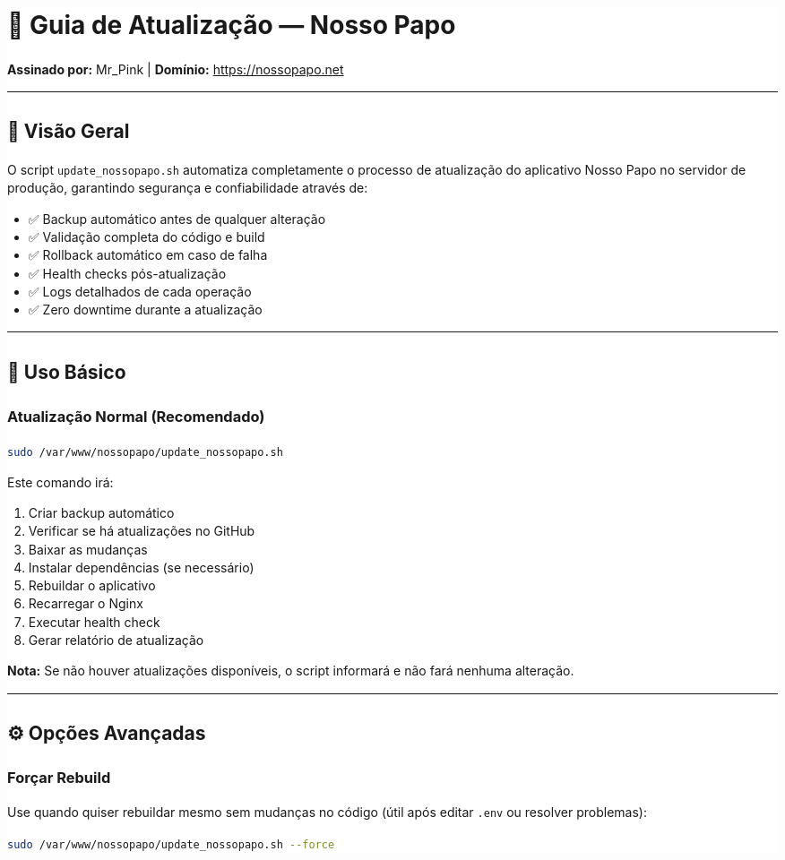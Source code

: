 # 🔄 Guia de Atualização — Nosso Papo

**Assinado por:** Mr_Pink | **Domínio:** https://nossopapo.net

---

## 📖 Visão Geral

O script `update_nossopapo.sh` automatiza completamente o processo de atualização do aplicativo Nosso Papo no servidor de produção, garantindo segurança e confiabilidade através de:

- ✅ Backup automático antes de qualquer alteração
- ✅ Validação completa do código e build
- ✅ Rollback automático em caso de falha
- ✅ Health checks pós-atualização
- ✅ Logs detalhados de cada operação
- ✅ Zero downtime durante a atualização

---

## 🚀 Uso Básico

### Atualização Normal (Recomendado)

```bash
sudo /var/www/nossopapo/update_nossopapo.sh
```

Este comando irá:
1. Criar backup automático
2. Verificar se há atualizações no GitHub
3. Baixar as mudanças
4. Instalar dependências (se necessário)
5. Rebuildar o aplicativo
6. Recarregar o Nginx
7. Executar health check
8. Gerar relatório de atualização

**Nota:** Se não houver atualizações disponíveis, o script informará e não fará nenhuma alteração.

---

## ⚙️ Opções Avançadas

### Forçar Rebuild

Use quando quiser rebuildar mesmo sem mudanças no código (útil após editar `.env` ou resolver problemas):

```bash
sudo /var/www/nossopapo/update_nossopapo.sh --force
```
